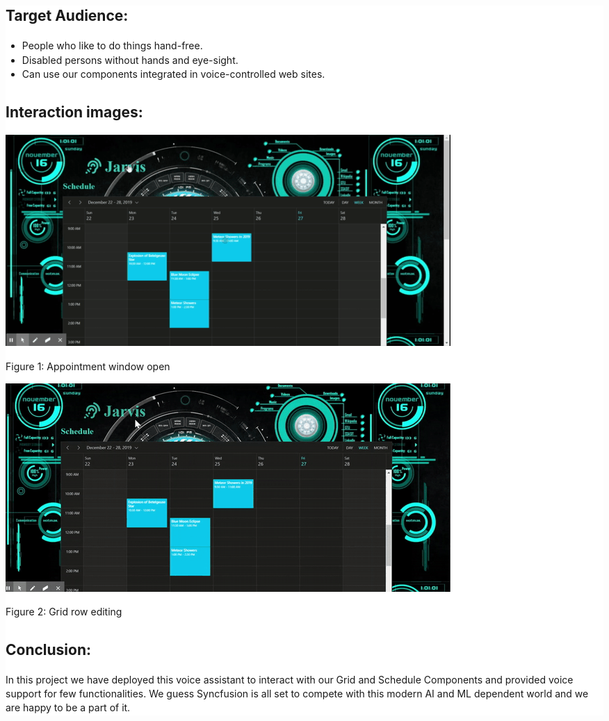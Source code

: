 ## Target Audience:

- People who like to do things hand-free.
- Disabled persons without hands and eye-sight. 
- Can use our components integrated in voice-controlled web sites.

## Interaction images:

![Schedule image](./images/schedule.gif)

Figure 1: Appointment window open

![Grid editing](./images/grid.gif)

Figure 2: Grid row editing


## Conclusion: 

In this project we have deployed this voice assistant to interact with our Grid and Schedule Components and provided voice support for few functionalities. We guess Syncfusion is all set to compete with this modern AI and ML dependent world and we are happy to be a part of it.
